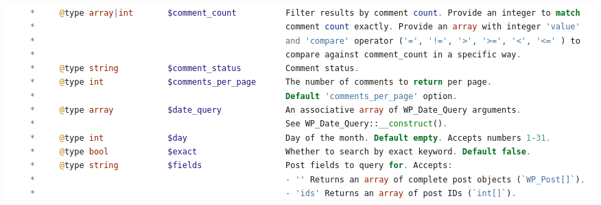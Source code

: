 ```php
	 *     @type array|int       $comment_count          Filter results by comment count. Provide an integer to match
	 *                                                   comment count exactly. Provide an array with integer 'value'
	 *                                                   and 'compare' operator ('=', '!=', '>', '>=', '<', '<=' ) to
	 *                                                   compare against comment_count in a specific way.
	 *     @type string          $comment_status         Comment status.
	 *     @type int             $comments_per_page      The number of comments to return per page.
	 *                                                   Default 'comments_per_page' option.
	 *     @type array           $date_query             An associative array of WP_Date_Query arguments.
	 *                                                   See WP_Date_Query::__construct().
	 *     @type int             $day                    Day of the month. Default empty. Accepts numbers 1-31.
	 *     @type bool            $exact                  Whether to search by exact keyword. Default false.
	 *     @type string          $fields                 Post fields to query for. Accepts:
	 *                                                   - '' Returns an array of complete post objects (`WP_Post[]`).
	 *                                                   - 'ids' Returns an array of post IDs (`int[]`).
